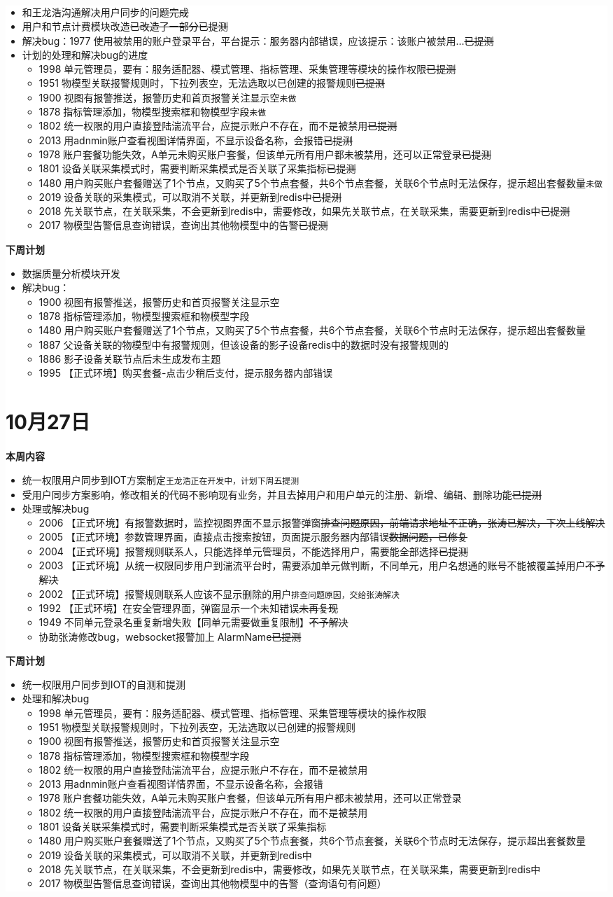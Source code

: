 - 和王龙浩沟通解决用户同步的问题~~完成~~
- 用户和节点计费模块改造~~已改造了一部分已提测~~
- 解决bug：1977 使用被禁用的账户登录平台，平台提示：服务器内部错误，应该提示：该账户被禁用...~~已提测~~
- 计划的处理和解决bug的进度
  - 1998 单元管理员，要有：服务适配器、模式管理、指标管理、采集管理等模块的操作权限~~已提测~~
  - 1951 物模型关联报警规则时，下拉列表空，无法选取以已创建的报警规则~~已提测~~
  - 1900 视图有报警推送，报警历史和首页报警关注显示空`未做`
  - 1878 指标管理添加，物模型搜索框和物模型字段`未做`
  - 1802 统一权限的用户直接登陆湍流平台，应提示账户不存在，而不是被禁用~~已提测~~
  - 2013 用adnmin账户查看视图详情界面，不显示设备名称，会报错~~已提测~~
  - 1978 账户套餐功能失效，A单元未购买账户套餐，但该单元所有用户都未被禁用，还可以正常登录~~已提测~~
  - 1801 设备关联采集模式时，需要判断采集模式是否关联了采集指标~~已提测~~
  - 1480 用户购买账户套餐赠送了1个节点，又购买了5个节点套餐，共6个节点套餐，关联6个节点时无法保存，提示超出套餐数量`未做`
  - 2019 设备关联的采集模式，可以取消不关联，并更新到redis中~~已提测~~
  - 2018 先关联节点，在关联采集，不会更新到redis中，需要修改，如果先关联节点，在关联采集，需要更新到redis中~~已提测~~
  - 2017 物模型告警信息查询错误，查询出其他物模型中的告警~~已提测~~

**下周计划**

- 数据质量分析模块开发
- 解决bug：
  - 1900 视图有报警推送，报警历史和首页报警关注显示空
  - 1878 指标管理添加，物模型搜索框和物模型字段
  - 1480 用户购买账户套餐赠送了1个节点，又购买了5个节点套餐，共6个节点套餐，关联6个节点时无法保存，提示超出套餐数量
  - 1887 父设备关联的物模型中有报警规则，但该设备的影子设备redis中的数据时没有报警规则的
  - 1886 影子设备关联节点后未生成发布主题
  - 1995 【正式环境】购买套餐-点击少稍后支付，提示服务器内部错误

# 10月27日

**本周内容**

- 统一权限用户同步到IOT方案制定`王龙浩正在开发中，计划下周五提测`
- 受用户同步方案影响，修改相关的代码不影响现有业务，并且去掉用户和用户单元的注册、新增、编辑、删除功能~~已提测~~
- 处理或解决bug
  - 2006 【正式环境】有报警数据时，监控视图界面不显示报警弹窗~~排查问题原因，前端请求地址不正确，张涛已解决，下次上线解决~~
  - 2005 【正式环境】参数管理界面，直接点击搜索按钮，页面提示服务器内部错误~~数据问题，已修复~~
  - 2004 【正式环境】报警规则联系人，只能选择单元管理员，不能选择用户，需要能全部选择~~已提测~~
  - 2003 【正式环境】从统一权限同步用户到湍流平台时，需要添加单元做判断，不同单元，用户名想通的账号不能被覆盖掉用户~~不予解决~~
  - 2002 【正式环境】报警规则联系人应该不显示删除的用户`排查问题原因，交给张涛解决`
  - 1992 【正式环境】在安全管理界面，弹窗显示一个未知错误~~未再复现~~
  - 1949 不同单元登录名重复新增失败【同单元需要做重复限制】~~不予解决~~
  - 协助张涛修改bug，websocket报警加上 AlarmName~~已提测~~

**下周计划**

- 统一权限用户同步到IOT的自测和提测
- 处理和解决bug
  - 1998 单元管理员，要有：服务适配器、模式管理、指标管理、采集管理等模块的操作权限
  - 1951 物模型关联报警规则时，下拉列表空，无法选取以已创建的报警规则
  - 1900 视图有报警推送，报警历史和首页报警关注显示空
  - 1878 指标管理添加，物模型搜索框和物模型字段
  - 1802 统一权限的用户直接登陆湍流平台，应提示账户不存在，而不是被禁用
  - 2013 用adnmin账户查看视图详情界面，不显示设备名称，会报错
  - 1978 账户套餐功能失效，A单元未购买账户套餐，但该单元所有用户都未被禁用，还可以正常登录
  - 1802 统一权限的用户直接登陆湍流平台，应提示账户不存在，而不是被禁用
  - 1801 设备关联采集模式时，需要判断采集模式是否关联了采集指标
  - 1480 用户购买账户套餐赠送了1个节点，又购买了5个节点套餐，共6个节点套餐，关联6个节点时无法保存，提示超出套餐数量
  - 2019 设备关联的采集模式，可以取消不关联，并更新到redis中
  - 2018 先关联节点，在关联采集，不会更新到redis中，需要修改，如果先关联节点，在关联采集，需要更新到redis中
  - 2017 物模型告警信息查询错误，查询出其他物模型中的告警（查询语句有问题）
